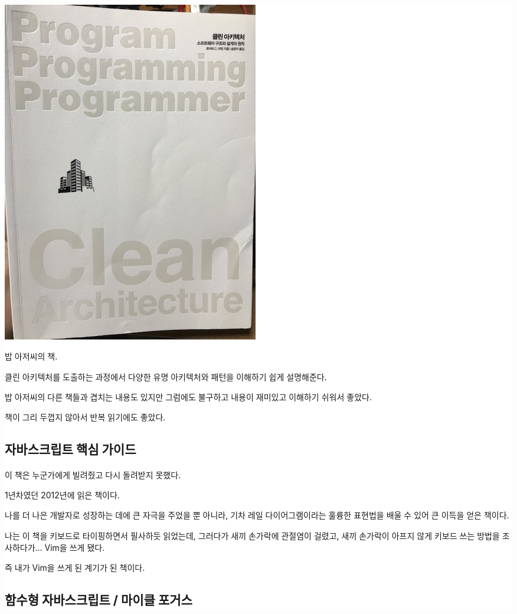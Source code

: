 ![]( /post-img/my-favorite-books/clean-architecture.JPG )

밥 아저씨의 책.

클린 아키텍처를 도출하는 과정에서 다양한 유명 아키텍처와 패턴을 이해하기 쉽게 설명해준다.

밥 아저씨의 다른 책들과 겹치는 내용도 있지만 그럼에도 불구하고 내용이 재미있고 이해하기 쉬워서 좋았다.

책이 그리 두껍지 않아서 반복 읽기에도 좋았다.

## 자바스크립트 핵심 가이드

이 책은 누군가에게 빌려줬고 다시 돌려받지 못했다.

1년차였던 2012년에 읽은 책이다.

나를 더 나은 개발자로 성장하는 데에 큰 자극을 주었을 뿐 아니라,
기차 레일 다이어그램이라는 훌륭한 표현법을 배울 수 있어 큰 이득을 얻은 책이다.

나는 이 책을 키보드로 타이핑하면서 필사하듯 읽었는데, 그러다가 새끼 손가락에 관절염이 걸렸고,
새끼 손가락이 아프지 않게 키보드 쓰는 방법을 조사하다가... Vim을 쓰게 됐다.

즉 내가 Vim을 쓰게 된 계기가 된 책이다.


## 함수형 자바스크립트 / 마이클 포거스
